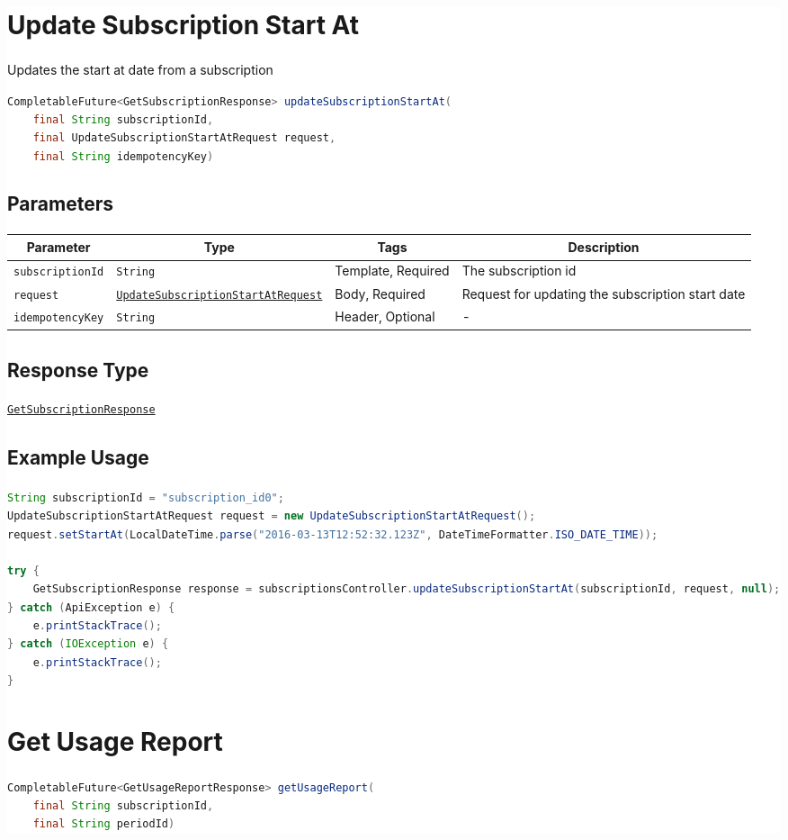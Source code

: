 ```java
```


# Update Subscription Start At

Updates the start at date from a subscription

```java
CompletableFuture<GetSubscriptionResponse> updateSubscriptionStartAt(
    final String subscriptionId,
    final UpdateSubscriptionStartAtRequest request,
    final String idempotencyKey)
```

## Parameters

| Parameter | Type | Tags | Description |
|  --- | --- | --- | --- |
| `subscriptionId` | `String` | Template, Required | The subscription id |
| `request` | [`UpdateSubscriptionStartAtRequest`](/doc/models/update-subscription-start-at-request.md) | Body, Required | Request for updating the subscription start date |
| `idempotencyKey` | `String` | Header, Optional | - |

## Response Type

[`GetSubscriptionResponse`](/doc/models/get-subscription-response.md)

## Example Usage

```java
String subscriptionId = "subscription_id0";
UpdateSubscriptionStartAtRequest request = new UpdateSubscriptionStartAtRequest();
request.setStartAt(LocalDateTime.parse("2016-03-13T12:52:32.123Z", DateTimeFormatter.ISO_DATE_TIME));

try {
    GetSubscriptionResponse response = subscriptionsController.updateSubscriptionStartAt(subscriptionId, request, null);
} catch (ApiException e) {
    e.printStackTrace();
} catch (IOException e) {
    e.printStackTrace();
}
```


# Get Usage Report

```java
CompletableFuture<GetUsageReportResponse> getUsageReport(
    final String subscriptionId,
    final String periodId)
```
